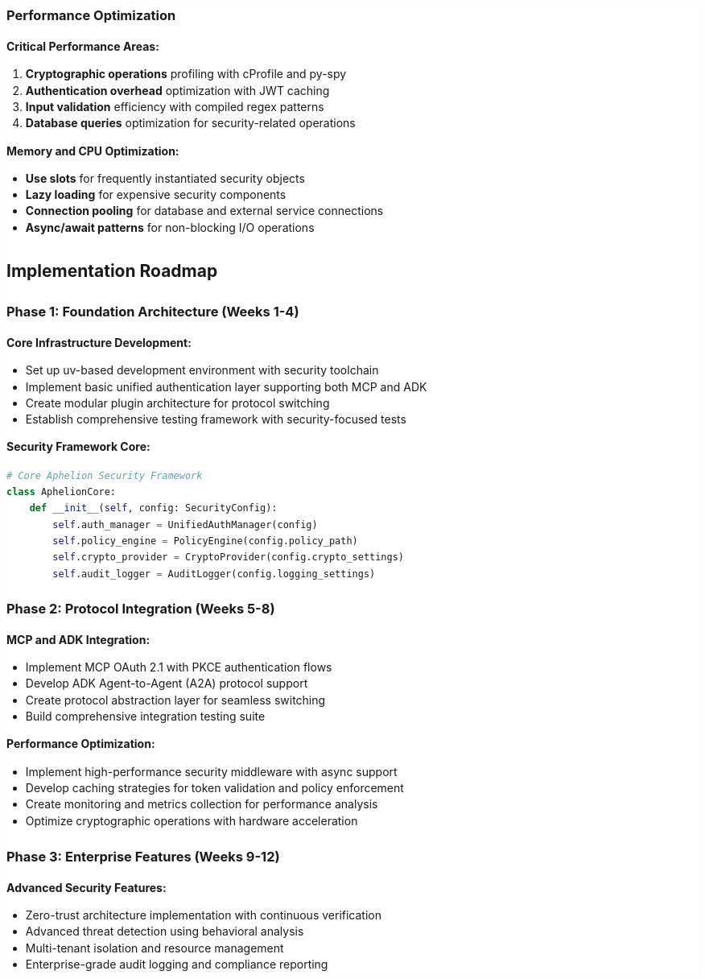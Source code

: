### Performance Optimization

**Critical Performance Areas:**
1. **Cryptographic operations** profiling with cProfile and py-spy
2. **Authentication overhead** optimization with JWT caching
3. **Input validation** efficiency with compiled regex patterns
4. **Database queries** optimization for security-related operations

**Memory and CPU Optimization:**
- **Use slots** for frequently instantiated security objects
- **Lazy loading** for expensive security components
- **Connection pooling** for database and external service connections
- **Async/await patterns** for non-blocking I/O operations

## Implementation Roadmap

### Phase 1: Foundation Architecture (Weeks 1-4)

**Core Infrastructure Development:**
- Set up uv-based development environment with security toolchain
- Implement basic unified authentication layer supporting both MCP and ADK
- Create modular plugin architecture for protocol switching
- Establish comprehensive testing framework with security-focused tests

**Security Framework Core:**
```python
# Core Aphelion Security Framework
class AphelionCore:
    def __init__(self, config: SecurityConfig):
        self.auth_manager = UnifiedAuthManager(config)
        self.policy_engine = PolicyEngine(config.policy_path)
        self.crypto_provider = CryptoProvider(config.crypto_settings)
        self.audit_logger = AuditLogger(config.logging_settings)
```

### Phase 2: Protocol Integration (Weeks 5-8)

**MCP and ADK Integration:**
- Implement MCP OAuth 2.1 with PKCE authentication flows
- Develop ADK Agent-to-Agent (A2A) protocol support
- Create protocol abstraction layer for seamless switching
- Build comprehensive integration testing suite

**Performance Optimization:**
- Implement high-performance security middleware with async support
- Develop caching strategies for token validation and policy enforcement
- Create monitoring and metrics collection for performance analysis
- Optimize cryptographic operations with hardware acceleration

### Phase 3: Enterprise Features (Weeks 9-12)

**Advanced Security Features:**
- Zero-trust architecture implementation with continuous verification
- Advanced threat detection using behavioral analysis
- Multi-tenant isolation and resource management
- Enterprise-grade audit logging and compliance reporting
